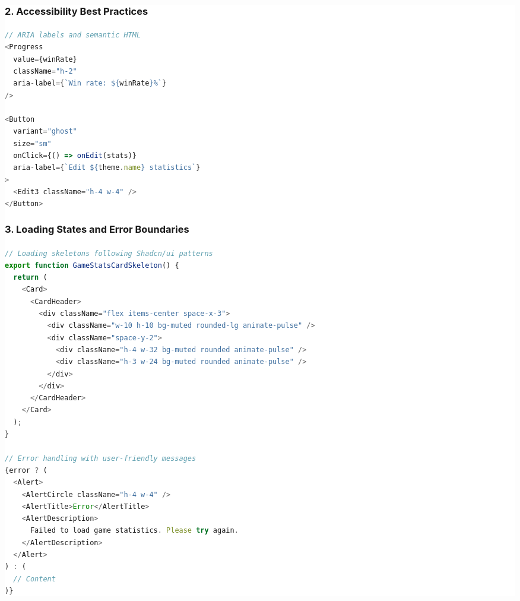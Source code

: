 ### 2. Accessibility Best Practices

```typescript
// ARIA labels and semantic HTML
<Progress
  value={winRate}
  className="h-2"
  aria-label={`Win rate: ${winRate}%`}
/>

<Button
  variant="ghost"
  size="sm"
  onClick={() => onEdit(stats)}
  aria-label={`Edit ${theme.name} statistics`}
>
  <Edit3 className="h-4 w-4" />
</Button>
```

### 3. Loading States and Error Boundaries

```typescript
// Loading skeletons following Shadcn/ui patterns
export function GameStatsCardSkeleton() {
  return (
    <Card>
      <CardHeader>
        <div className="flex items-center space-x-3">
          <div className="w-10 h-10 bg-muted rounded-lg animate-pulse" />
          <div className="space-y-2">
            <div className="h-4 w-32 bg-muted rounded animate-pulse" />
            <div className="h-3 w-24 bg-muted rounded animate-pulse" />
          </div>
        </div>
      </CardHeader>
    </Card>
  );
}

// Error handling with user-friendly messages
{error ? (
  <Alert>
    <AlertCircle className="h-4 w-4" />
    <AlertTitle>Error</AlertTitle>
    <AlertDescription>
      Failed to load game statistics. Please try again.
    </AlertDescription>
  </Alert>
) : (
  // Content
)}
```
